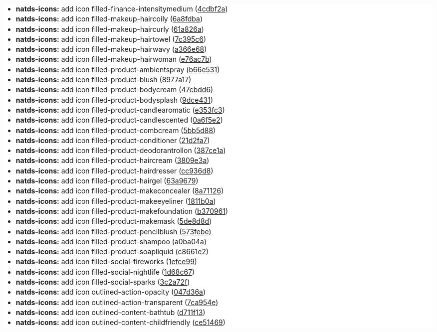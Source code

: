 * **natds-icons:** add icon filled-finance-intensitymedium ([4cdbf2a](https://github.com/natura-cosmeticos/natds-commons/commit/4cdbf2a21d8da23ee662cc712b01a7198bf4e0a5))
* **natds-icons:** add icon filled-makeup-haircoily ([6a8fdba](https://github.com/natura-cosmeticos/natds-commons/commit/6a8fdbaa9e172408069819e6a1d6c71ffa487c95))
* **natds-icons:** add icon filled-makeup-haircurly ([61a826a](https://github.com/natura-cosmeticos/natds-commons/commit/61a826a92354c0f77c5d0ed79e6f94fdf60ae960))
* **natds-icons:** add icon filled-makeup-hairtowel ([7c395c6](https://github.com/natura-cosmeticos/natds-commons/commit/7c395c67662deb3a5295aef1bb038ec003fdf6b4))
* **natds-icons:** add icon filled-makeup-hairwavy ([a366e68](https://github.com/natura-cosmeticos/natds-commons/commit/a366e68323df67790ed767c53488a9ea42046102))
* **natds-icons:** add icon filled-makeup-hairwoman ([e76ac7b](https://github.com/natura-cosmeticos/natds-commons/commit/e76ac7b568b826b676b8e2ef09ad202505ff11e1))
* **natds-icons:** add icon filled-product-ambientspray ([b66e531](https://github.com/natura-cosmeticos/natds-commons/commit/b66e5310e1835246d94cab709bbc894ab6d18402))
* **natds-icons:** add icon filled-product-blush ([8977a17](https://github.com/natura-cosmeticos/natds-commons/commit/8977a175d500cb3511fdaf239acb720fe62d3b93))
* **natds-icons:** add icon filled-product-bodycream ([47cbdd6](https://github.com/natura-cosmeticos/natds-commons/commit/47cbdd65e6941fcd7d17ad1835649775a24fb819))
* **natds-icons:** add icon filled-product-bodysplash ([9dce431](https://github.com/natura-cosmeticos/natds-commons/commit/9dce43144a114455a54dfc22cb8d39407bde1e0c))
* **natds-icons:** add icon filled-product-candlearomatic ([e353fc3](https://github.com/natura-cosmeticos/natds-commons/commit/e353fc398115e68d925281bfc3f341f3a26e92c0))
* **natds-icons:** add icon filled-product-candlescented ([0a6f5e2](https://github.com/natura-cosmeticos/natds-commons/commit/0a6f5e2ac31322c244417e2911988712902a99d3))
* **natds-icons:** add icon filled-product-combcream ([5bb5d88](https://github.com/natura-cosmeticos/natds-commons/commit/5bb5d88a68d0b5f44083da320a6b0b6e57ac4839))
* **natds-icons:** add icon filled-product-conditioner ([21d2fa7](https://github.com/natura-cosmeticos/natds-commons/commit/21d2fa73ebc14260af03ae91b90ae3b22f8bb863))
* **natds-icons:** add icon filled-product-deodorantrollon ([387ce1a](https://github.com/natura-cosmeticos/natds-commons/commit/387ce1af8bd566ab683591c47f3ff671b49394da))
* **natds-icons:** add icon filled-product-haircream ([3809e3a](https://github.com/natura-cosmeticos/natds-commons/commit/3809e3a321d5821724a903994e4e7d450fbd7e47))
* **natds-icons:** add icon filled-product-hairdresser ([cc936d8](https://github.com/natura-cosmeticos/natds-commons/commit/cc936d81a68d4512c8590973abf541cc14f875d6))
* **natds-icons:** add icon filled-product-hairgel ([63a9679](https://github.com/natura-cosmeticos/natds-commons/commit/63a967943779131ada7431ac05eace2462000903))
* **natds-icons:** add icon filled-product-makeconcealer ([8a71126](https://github.com/natura-cosmeticos/natds-commons/commit/8a71126b2469140548121b2073fd65e43e9902b8))
* **natds-icons:** add icon filled-product-makeeyeliner ([1811b0a](https://github.com/natura-cosmeticos/natds-commons/commit/1811b0afc466fd5bf5c4a549e1137037700aa3f0))
* **natds-icons:** add icon filled-product-makefoundation ([b370961](https://github.com/natura-cosmeticos/natds-commons/commit/b370961ab2f558c08c034c42df06bb1bf5b2a9db))
* **natds-icons:** add icon filled-product-makemask ([5de8d8d](https://github.com/natura-cosmeticos/natds-commons/commit/5de8d8dec1af4445af5b692c38b7284cd89fe8bb))
* **natds-icons:** add icon filled-product-pencilblush ([573febe](https://github.com/natura-cosmeticos/natds-commons/commit/573febefa8a5ef4ce477a157513bbcf55c5f4247))
* **natds-icons:** add icon filled-product-shampoo ([a0ba04a](https://github.com/natura-cosmeticos/natds-commons/commit/a0ba04a79e90e04c23d3bf01936e73c675b1137d))
* **natds-icons:** add icon filled-product-soapliquid ([c8661e2](https://github.com/natura-cosmeticos/natds-commons/commit/c8661e299d8bc85358d1626bfa150291d5832eff))
* **natds-icons:** add icon filled-social-fireworks ([1efce99](https://github.com/natura-cosmeticos/natds-commons/commit/1efce996c01ce74fbd3d6b9a180e98f5ebc6f554))
* **natds-icons:** add icon filled-social-nightlife ([1d68c67](https://github.com/natura-cosmeticos/natds-commons/commit/1d68c677484bf94901d94518b4db81529b92fe0f))
* **natds-icons:** add icon filled-social-sparks ([3c2a72f](https://github.com/natura-cosmeticos/natds-commons/commit/3c2a72fe6fd31b51891e63a3f7feeb422d18f221))
* **natds-icons:** add icon outlined-action-opacity ([047d36a](https://github.com/natura-cosmeticos/natds-commons/commit/047d36a8256c3c6b215c4eee425abfae62609fc8))
* **natds-icons:** add icon outlined-action-transparent ([7ca954e](https://github.com/natura-cosmeticos/natds-commons/commit/7ca954ec54f650faa128341b8479906a05ebac75))
* **natds-icons:** add icon outlined-content-bathtub ([d711f13](https://github.com/natura-cosmeticos/natds-commons/commit/d711f1373c7ce23b57cee6a3d7e9bec06f337680))
* **natds-icons:** add icon outlined-content-childfriendly ([ce51469](https://github.com/natura-cosmeticos/natds-commons/commit/ce5146925279ada9311ef327c1d30e9b5711d0c5))